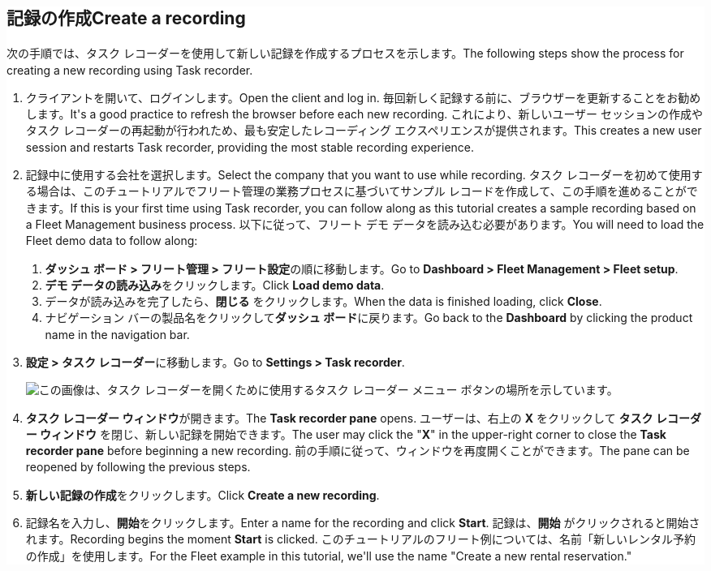 ## <a name="create-a-recording"></a><span data-ttu-id="7d748-127">記録の作成</span><span class="sxs-lookup"><span data-stu-id="7d748-127">Create a recording</span></span>
<span data-ttu-id="7d748-128">次の手順では、タスク レコーダーを使用して新しい記録を作成するプロセスを示します。</span><span class="sxs-lookup"><span data-stu-id="7d748-128">The following steps show the process for creating a new recording using Task recorder.</span></span>

1.  <span data-ttu-id="7d748-129">クライアントを開いて、ログインします。</span><span class="sxs-lookup"><span data-stu-id="7d748-129">Open the client and log in.</span></span> <span data-ttu-id="7d748-130">毎回新しく記録する前に、ブラウザーを更新することをお勧めします。</span><span class="sxs-lookup"><span data-stu-id="7d748-130">It's a good practice to refresh the browser before each new recording.</span></span> <span data-ttu-id="7d748-131">これにより、新しいユーザー セッションの作成やタスク レコーダーの再起動が行われため、最も安定したレコーディング エクスペリエンスが提供されます。</span><span class="sxs-lookup"><span data-stu-id="7d748-131">This creates a new user session and restarts Task recorder, providing the most stable recording experience.</span></span>
2.  <span data-ttu-id="7d748-132">記録中に使用する会社を選択します。</span><span class="sxs-lookup"><span data-stu-id="7d748-132">Select the company that you want to use while recording.</span></span> <span data-ttu-id="7d748-133">タスク レコーダーを初めて使用する場合は、このチュートリアルでフリート管理の業務プロセスに基づいてサンプル レコードを作成して、この手順を進めることができます。</span><span class="sxs-lookup"><span data-stu-id="7d748-133">If this is your first time using Task recorder, you can follow along as this tutorial creates a sample recording based on a Fleet Management business process.</span></span> <span data-ttu-id="7d748-134">以下に従って、フリート デモ データを読み込む必要があります。</span><span class="sxs-lookup"><span data-stu-id="7d748-134">You will need to load the Fleet demo data to follow along:</span></span>
    1.  <span data-ttu-id="7d748-135">**ダッシュ ボード &gt; フリート管理 &gt; フリート設定**の順に移動します。</span><span class="sxs-lookup"><span data-stu-id="7d748-135">Go to **Dashboard &gt; Fleet Management &gt; Fleet setup**.</span></span>
    2.  <span data-ttu-id="7d748-136">**デモ データの読み込み**をクリックします。</span><span class="sxs-lookup"><span data-stu-id="7d748-136">Click **Load demo data**.</span></span>
    3.  <span data-ttu-id="7d748-137">データが読み込みを完了したら、**閉じる** をクリックします。</span><span class="sxs-lookup"><span data-stu-id="7d748-137">When the data is finished loading, click **Close**.</span></span>
    4.  <span data-ttu-id="7d748-138">ナビゲーション バーの製品名をクリックして**ダッシュ ボード**に戻ります。</span><span class="sxs-lookup"><span data-stu-id="7d748-138">Go back to the **Dashboard** by clicking the product name in the navigation bar.</span></span>

3.  <span data-ttu-id="7d748-139">**設定 &gt; タスク レコーダー**に移動します。</span><span class="sxs-lookup"><span data-stu-id="7d748-139">Go to **Settings &gt; Task recorder**.</span></span>
    
    ![この画像は、タスク レコーダーを開くために使用するタスク レコーダー メニュー ボタンの場所を示しています。](./media/taskrecorderguide-taskrecordermenubutton.png)
    
4.  <span data-ttu-id="7d748-141">**タスク レコーダー ウィンドウ**が開きます。</span><span class="sxs-lookup"><span data-stu-id="7d748-141">The **Task recorder pane** opens.</span></span> <span data-ttu-id="7d748-142">ユーザーは、右上の **X** をクリックして **タスク レコーダー ウィンドウ** を閉じ、新しい記録を開始できます。</span><span class="sxs-lookup"><span data-stu-id="7d748-142">The user may click the "**X**" in the upper-right corner to close the **Task recorder pane** before beginning a new recording.</span></span> <span data-ttu-id="7d748-143">前の手順に従って、ウィンドウを再度開くことができます。</span><span class="sxs-lookup"><span data-stu-id="7d748-143">The pane can be reopened by following the previous steps.</span></span>
        
5.  <span data-ttu-id="7d748-144">**新しい記録の作成**をクリックします。</span><span class="sxs-lookup"><span data-stu-id="7d748-144">Click **Create a new recording**.</span></span>
6.  <span data-ttu-id="7d748-145">記録名を入力し、**開始**をクリックします。</span><span class="sxs-lookup"><span data-stu-id="7d748-145">Enter a name for the recording and click **Start**.</span></span> <span data-ttu-id="7d748-146">記録は、**開始** がクリックされると開始されます。</span><span class="sxs-lookup"><span data-stu-id="7d748-146">Recording begins the moment **Start** is clicked.</span></span> <span data-ttu-id="7d748-147">このチュートリアルのフリート例については、名前「新しいレンタル予約の作成」を使用します。</span><span class="sxs-lookup"><span data-stu-id="7d748-147">For the Fleet example in this tutorial, we'll use the name "Create a new rental reservation."</span></span>
        